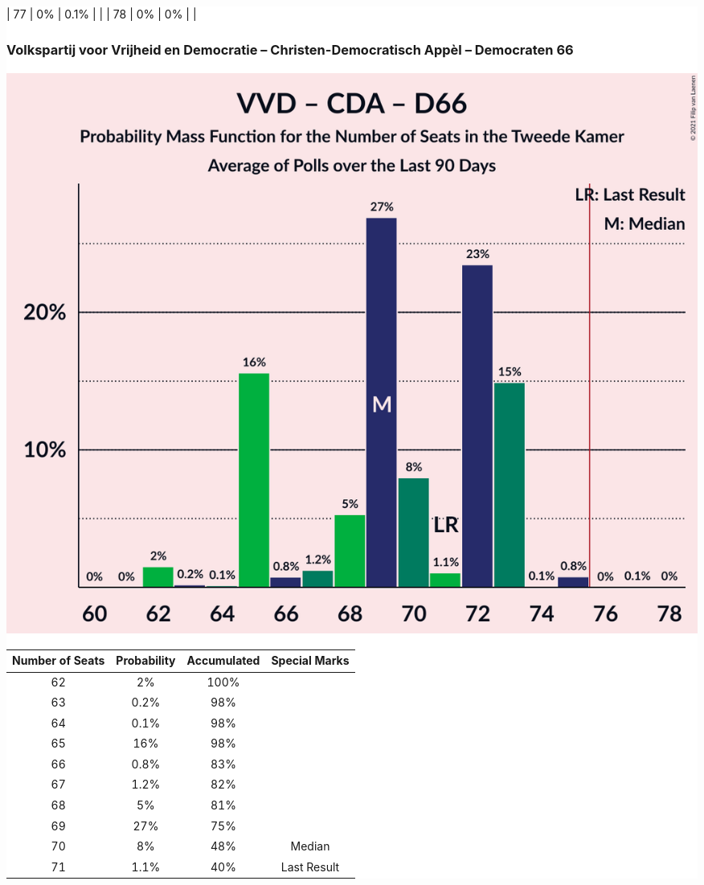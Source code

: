 | 77 | 0% | 0.1% |  |
| 78 | 0% | 0% |  |

### Volkspartij voor Vrijheid en Democratie – Christen-Democratisch Appèl – Democraten 66

![Graph with seats probability mass function not yet produced](average-coalitions-seats-pmf-vvd–cda–d66.png "Seats Probability Mass Function")

| Number of Seats | Probability | Accumulated | Special Marks |
|:---------------:|:-----------:|:-----------:|:-------------:|
| 62 | 2% | 100% |  |
| 63 | 0.2% | 98% |  |
| 64 | 0.1% | 98% |  |
| 65 | 16% | 98% |  |
| 66 | 0.8% | 83% |  |
| 67 | 1.2% | 82% |  |
| 68 | 5% | 81% |  |
| 69 | 27% | 75% |  |
| 70 | 8% | 48% | Median |
| 71 | 1.1% | 40% | Last Result |